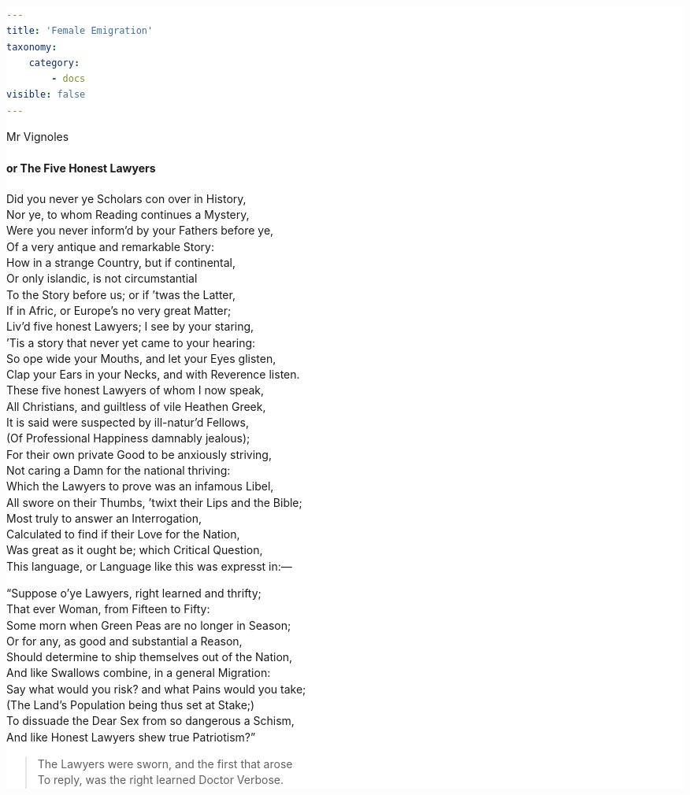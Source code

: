 ```yaml
---
title: 'Female Emigration'
taxonomy:
    category:
        - docs
visible: false
---
```


<div class="author">Mr Vignoles</div>

#### or The Five Honest Lawyers  
  
Did you never ye Scholars con over in History,  
Nor ye, to whom Reading continues a Mystery,  
Were you never inform’d by your Fathers before ye,  
Of a very antique and remarkable Story:  
How in a strange Country, but if continental,  
Or only islandic, is not circumstantial  
To the Story before us; or if ’twas the Latter,  
If in Afric, or Europe’s no very great Matter;  
Liv’d five honest Lawyers; I see by your staring,  
’Tis a story that never yet came to your hearing:  
So ope wide your Mouths, and let your Eyes glisten,  
Clap your Ears in your Necks, and with Reverence listen.  
These five honest Lawyers of whom I now speak,  
All Christians, and guiltless of vile Heathen Greek,  
It is said were suspected by ill-natur’d Fellows,  
(Of Professional Happiness damnably jealous);  
For their own private Good to be anxiously striving,  
Not caring a Damn for the national thriving:  
Which the Lawyers to prove was an infamous Libel,  
All swore on their Thumbs, ’twixt their Lips and the Bible;  
Most truly to answer an Interrogation,  
Calculated to find if their Love for the Nation,  
Was great as it ought be; which Critical Question,  
This language, or Language like this was expresst in:—  
  
“Suppose o’ye Lawyers, right learned and thrifty;  
That ever Woman, from Fifteen to Fifty:  
Some morn when Green Peas are no longer in Season;  
Or for any, as good and substantial a Reason,  
Should determine to ship themselves out of the Nation,  
And like Swallows combine, in a general Migration:  
Say what would you risk? and what Pains would you take;  
(The Land’s Population being thus set at Stake;)  
To dissuade the Dear Sex from so dangerous a Schism,  
And like Honest Lawyers shew true Patriotism?”  
  
> The Lawyers were sworn, and the first that arose  
> To reply, was the right learned Doctor Verbose.  
  